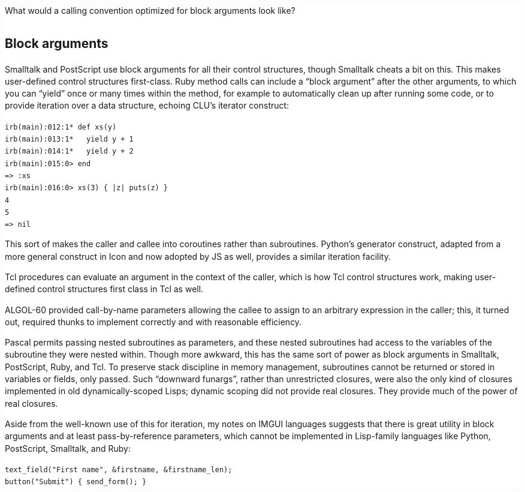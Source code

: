 What would a calling convention optimized for block arguments look
like?

Block arguments
---------------

Smalltalk and PostScript use block arguments for all their control
structures, though Smalltalk cheats a bit on this.  This makes
user-defined control structures first-class.  Ruby method calls can
include a “block argument” after the other arguments, to which you can
“yield” once or many times within the method, for example to
automatically clean up after running some code, or to provide
iteration over a data structure, echoing CLU’s iterator construct:

    irb(main):012:1* def xs(y)
    irb(main):013:1*   yield y + 1
    irb(main):014:1*   yield y + 2
    irb(main):015:0> end
    => :xs
    irb(main):016:0> xs(3) { |z| puts(z) }
    4
    5
    => nil

This sort of makes the caller and callee into coroutines rather than
subroutines.  Python’s generator construct, adapted from a more
general construct in Icon and now adopted by JS as well, provides a
similar iteration facility.

Tcl procedures can evaluate an argument in the context of the caller,
which is how Tcl control structures work, making user-defined control
structures first class in Tcl as well.

ALGOL-60 provided call-by-name parameters allowing the callee to
assign to an arbitrary expression in the caller; this, it turned out,
required thunks to implement correctly and with reasonable efficiency.

Pascal permits passing nested subroutines as parameters, and these
nested subroutines had access to the variables of the subroutine they
were nested within.  Though more awkward, this has the same sort of
power as block arguments in Smalltalk, PostScript, Ruby, and Tcl.  To
preserve stack discipline in memory management, subroutines cannot be
returned or stored in variables or fields, only passed.  Such
“downward funargs”, rather than unrestricted closures, were also the
only kind of closures implemented in old dynamically-scoped Lisps;
dynamic scoping did not provide real closures.  They provide much of
the power of real closures.

Aside from the well-known use of this for iteration, my notes on IMGUI
languages suggests that there is great utility in block arguments and
at least pass-by-reference parameters, which cannot be implemented in
Lisp-family languages like Python, PostScript, Smalltalk, and Ruby:

    text_field("First name", &firstname, &firstname_len);
    button("Submit") { send_form(); }
